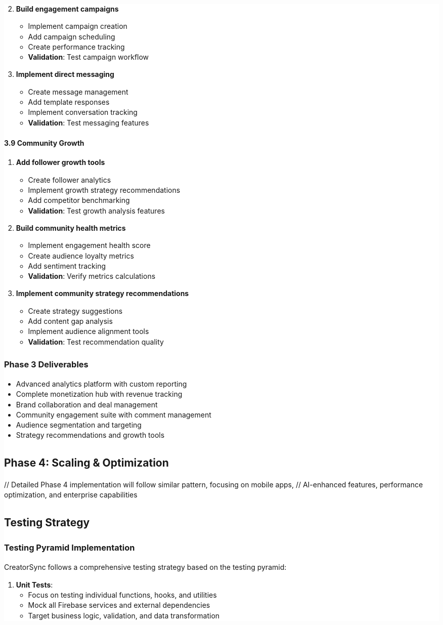 2. **Build engagement campaigns**
   - Implement campaign creation
   - Add campaign scheduling
   - Create performance tracking
   - **Validation**: Test campaign workflow

3. **Implement direct messaging**
   - Create message management
   - Add template responses
   - Implement conversation tracking
   - **Validation**: Test messaging features

#### 3.9 Community Growth

1. **Add follower growth tools**
   - Create follower analytics
   - Implement growth strategy recommendations
   - Add competitor benchmarking
   - **Validation**: Test growth analysis features

2. **Build community health metrics**
   - Implement engagement health score
   - Create audience loyalty metrics
   - Add sentiment tracking
   - **Validation**: Verify metrics calculations

3. **Implement community strategy recommendations**
   - Create strategy suggestions
   - Add content gap analysis
   - Implement audience alignment tools
   - **Validation**: Test recommendation quality

### Phase 3 Deliverables

- Advanced analytics platform with custom reporting
- Complete monetization hub with revenue tracking
- Brand collaboration and deal management
- Community engagement suite with comment management
- Audience segmentation and targeting
- Strategy recommendations and growth tools

## Phase 4: Scaling & Optimization

// Detailed Phase 4 implementation will follow similar pattern, focusing on mobile apps, 
// AI-enhanced features, performance optimization, and enterprise capabilities

## Testing Strategy

### Testing Pyramid Implementation

CreatorSync follows a comprehensive testing strategy based on the testing pyramid:

1. **Unit Tests**: 
   - Focus on testing individual functions, hooks, and utilities
   - Mock all Firebase services and external dependencies
   - Target business logic, validation, and data transformation
